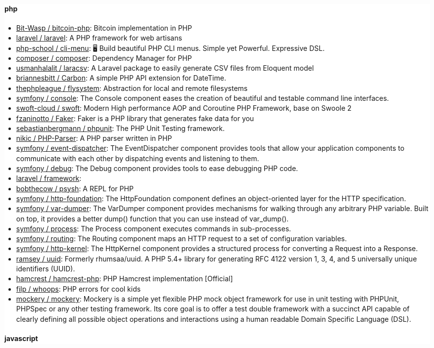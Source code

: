 #### php

* [Bit-Wasp / bitcoin-php](https://github.com/Bit-Wasp/bitcoin-php):  Bitcoin implementation in PHP
* [laravel / laravel](https://github.com/laravel/laravel):  A PHP framework for web artisans
* [php-school / cli-menu](https://github.com/php-school/cli-menu):  🖥 Build beautiful PHP CLI menus. Simple yet Powerful. Expressive DSL.
* [composer / composer](https://github.com/composer/composer):  Dependency Manager for PHP
* [usmanhalalit / laracsv](https://github.com/usmanhalalit/laracsv):  A Laravel package to easily generate CSV files from Eloquent model
* [briannesbitt / Carbon](https://github.com/briannesbitt/Carbon):  A simple PHP API extension for DateTime.
* [thephpleague / flysystem](https://github.com/thephpleague/flysystem):  Abstraction for local and remote filesystems
* [symfony / console](https://github.com/symfony/console):  The Console component eases the creation of beautiful and testable command line interfaces.
* [swoft-cloud / swoft](https://github.com/swoft-cloud/swoft):  Modern High performance AOP and Coroutine PHP Framework, base on Swoole 2
* [fzaninotto / Faker](https://github.com/fzaninotto/Faker):  Faker is a PHP library that generates fake data for you
* [sebastianbergmann / phpunit](https://github.com/sebastianbergmann/phpunit):  The PHP Unit Testing framework.
* [nikic / PHP-Parser](https://github.com/nikic/PHP-Parser):  A PHP parser written in PHP
* [symfony / event-dispatcher](https://github.com/symfony/event-dispatcher):  The EventDispatcher component provides tools that allow your application components to communicate with each other by dispatching events and listening to them.
* [symfony / debug](https://github.com/symfony/debug):  The Debug component provides tools to ease debugging PHP code.
* [laravel / framework](https://github.com/laravel/framework):  
* [bobthecow / psysh](https://github.com/bobthecow/psysh):  A REPL for PHP
* [symfony / http-foundation](https://github.com/symfony/http-foundation):  The HttpFoundation component defines an object-oriented layer for the HTTP specification.
* [symfony / var-dumper](https://github.com/symfony/var-dumper):  The VarDumper component provides mechanisms for walking through any arbitrary PHP variable. Built on top, it provides a better dump() function that you can use instead of var_dump().
* [symfony / process](https://github.com/symfony/process):  The Process component executes commands in sub-processes.
* [symfony / routing](https://github.com/symfony/routing):  The Routing component maps an HTTP request to a set of configuration variables.
* [symfony / http-kernel](https://github.com/symfony/http-kernel):  The HttpKernel component provides a structured process for converting a Request into a Response.
* [ramsey / uuid](https://github.com/ramsey/uuid):  Formerly rhumsaa/uuid. A PHP 5.4+ library for generating RFC 4122 version 1, 3, 4, and 5 universally unique identifiers (UUID).
* [hamcrest / hamcrest-php](https://github.com/hamcrest/hamcrest-php):  PHP Hamcrest implementation [Official]
* [filp / whoops](https://github.com/filp/whoops):  PHP errors for cool kids
* [mockery / mockery](https://github.com/mockery/mockery):  Mockery is a simple yet flexible PHP mock object framework for use in unit testing with PHPUnit, PHPSpec or any other testing framework. Its core goal is to offer a test double framework with a succinct API capable of clearly defining all possible object operations and interactions using a human readable Domain Specific Language (DSL).

#### javascript

